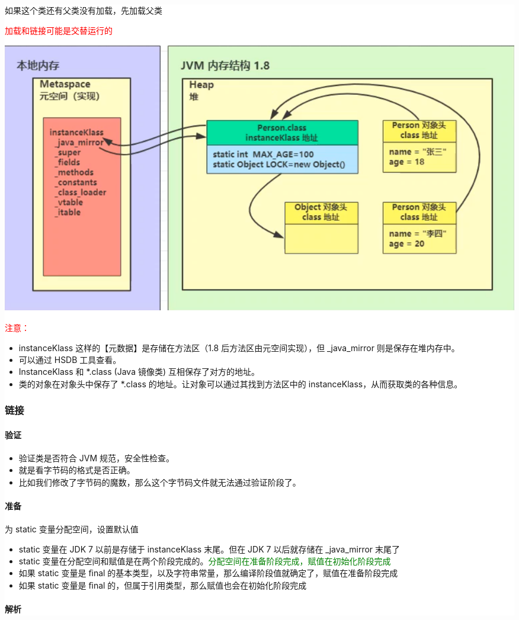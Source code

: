 如果这个类还有父类没有加载，先加载父类

<span style="color:red">加载和链接可能是交替运行的</span>

<img src="jvm_image/load_1.png">

<span style="color:red">注意：</span>

- instanceKlass 这样的【元数据】是存储在方法区（1.8 后方法区由元空间实现），但 \_java_mirror 则是保存在堆内存中。
- 可以通过 HSDB 工具查看。
- InstanceKlass 和 \*.class (Java 镜像类) 互相保存了对方的地址。
- 类的对象在对象头中保存了 \*.class 的地址。让对象可以通过其找到方法区中的 instanceKlass，从而获取类的各种信息。

### 链接

#### 验证

- 验证类是否符合 JVM 规范，安全性检查。
- 就是看字节码的格式是否正确。
- 比如我们修改了字节码的魔数，那么这个字节码文件就无法通过验证阶段了。

#### 准备

为 static 变量分配空间，设置默认值

- static 变量在 JDK 7 以前是存储于 instanceKlass 末尾。但在 JDK 7 以后就存储在 \_java_mirror 末尾了
- static 变量在分配空间和赋值是在两个阶段完成的。<span style="color:green">分配空间在准备阶段完成，赋值在初始化阶段完成</span>
- 如果 static 变量是 ﬁnal 的基本类型，以及字符串常量，那么编译阶段值就确定了，赋值在准备阶段完成
- 如果 static 变量是 ﬁnal 的，但属于引用类型，那么赋值也会在初始化阶段完成

#### 解析
